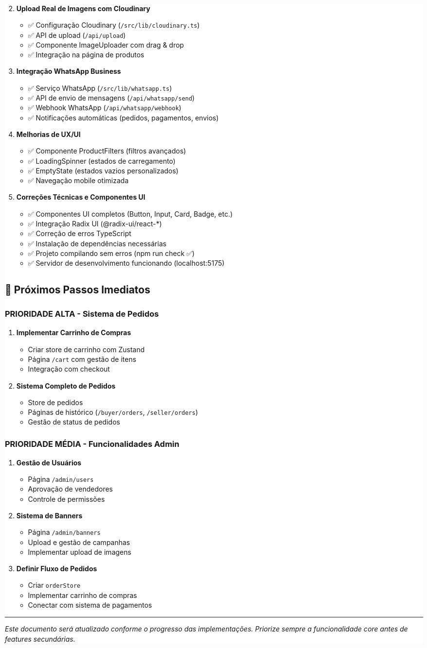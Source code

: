 2. **Upload Real de Imagens com Cloudinary**
   - ✅ Configuração Cloudinary (`/src/lib/cloudinary.ts`)
   - ✅ API de upload (`/api/upload`)
   - ✅ Componente ImageUploader com drag & drop
   - ✅ Integração na página de produtos

3. **Integração WhatsApp Business**
   - ✅ Serviço WhatsApp (`/src/lib/whatsapp.ts`)
   - ✅ API de envio de mensagens (`/api/whatsapp/send`)
   - ✅ Webhook WhatsApp (`/api/whatsapp/webhook`)
   - ✅ Notificações automáticas (pedidos, pagamentos, envios)

4. **Melhorias de UX/UI**
   - ✅ Componente ProductFilters (filtros avançados)
   - ✅ LoadingSpinner (estados de carregamento)
   - ✅ EmptyState (estados vazios personalizados)
   - ✅ Navegação mobile otimizada

5. **Correções Técnicas e Componentes UI**
   - ✅ Componentes UI completos (Button, Input, Card, Badge, etc.)
   - ✅ Integração Radix UI (@radix-ui/react-*)
   - ✅ Correção de erros TypeScript
   - ✅ Instalação de dependências necessárias
   - ✅ Projeto compilando sem erros (npm run check ✅)
   - ✅ Servidor de desenvolvimento funcionando (localhost:5175)

## 🚀 Próximos Passos Imediatos

### **PRIORIDADE ALTA - Sistema de Pedidos**
1. **Implementar Carrinho de Compras**
   - Criar store de carrinho com Zustand
   - Página `/cart` com gestão de itens
   - Integração com checkout

2. **Sistema Completo de Pedidos**
   - Store de pedidos
   - Páginas de histórico (`/buyer/orders`, `/seller/orders`)
   - Gestão de status de pedidos

### **PRIORIDADE MÉDIA - Funcionalidades Admin**
1. **Gestão de Usuários**
   - Página `/admin/users`
   - Aprovação de vendedores
   - Controle de permissões

2. **Sistema de Banners**
   - Página `/admin/banners`
   - Upload e gestão de campanhas
   - Implementar upload de imagens

3. **Definir Fluxo de Pedidos**
   - Criar `orderStore`
   - Implementar carrinho de compras
   - Conectar com sistema de pagamentos

---

*Este documento será atualizado conforme o progresso das implementações. Priorize sempre a funcionalidade core antes de features secundárias.*